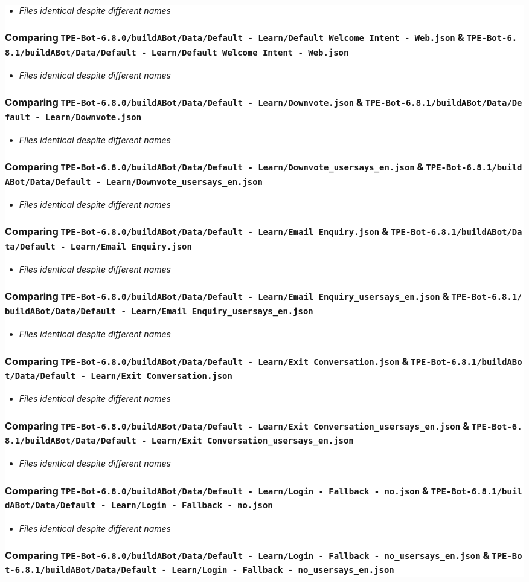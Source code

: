  * *Files identical despite different names*

### Comparing `TPE-Bot-6.8.0/buildABot/Data/Default - Learn/Default Welcome Intent - Web.json` & `TPE-Bot-6.8.1/buildABot/Data/Default - Learn/Default Welcome Intent - Web.json`

 * *Files identical despite different names*

### Comparing `TPE-Bot-6.8.0/buildABot/Data/Default - Learn/Downvote.json` & `TPE-Bot-6.8.1/buildABot/Data/Default - Learn/Downvote.json`

 * *Files identical despite different names*

### Comparing `TPE-Bot-6.8.0/buildABot/Data/Default - Learn/Downvote_usersays_en.json` & `TPE-Bot-6.8.1/buildABot/Data/Default - Learn/Downvote_usersays_en.json`

 * *Files identical despite different names*

### Comparing `TPE-Bot-6.8.0/buildABot/Data/Default - Learn/Email Enquiry.json` & `TPE-Bot-6.8.1/buildABot/Data/Default - Learn/Email Enquiry.json`

 * *Files identical despite different names*

### Comparing `TPE-Bot-6.8.0/buildABot/Data/Default - Learn/Email Enquiry_usersays_en.json` & `TPE-Bot-6.8.1/buildABot/Data/Default - Learn/Email Enquiry_usersays_en.json`

 * *Files identical despite different names*

### Comparing `TPE-Bot-6.8.0/buildABot/Data/Default - Learn/Exit Conversation.json` & `TPE-Bot-6.8.1/buildABot/Data/Default - Learn/Exit Conversation.json`

 * *Files identical despite different names*

### Comparing `TPE-Bot-6.8.0/buildABot/Data/Default - Learn/Exit Conversation_usersays_en.json` & `TPE-Bot-6.8.1/buildABot/Data/Default - Learn/Exit Conversation_usersays_en.json`

 * *Files identical despite different names*

### Comparing `TPE-Bot-6.8.0/buildABot/Data/Default - Learn/Login - Fallback - no.json` & `TPE-Bot-6.8.1/buildABot/Data/Default - Learn/Login - Fallback - no.json`

 * *Files identical despite different names*

### Comparing `TPE-Bot-6.8.0/buildABot/Data/Default - Learn/Login - Fallback - no_usersays_en.json` & `TPE-Bot-6.8.1/buildABot/Data/Default - Learn/Login - Fallback - no_usersays_en.json`
